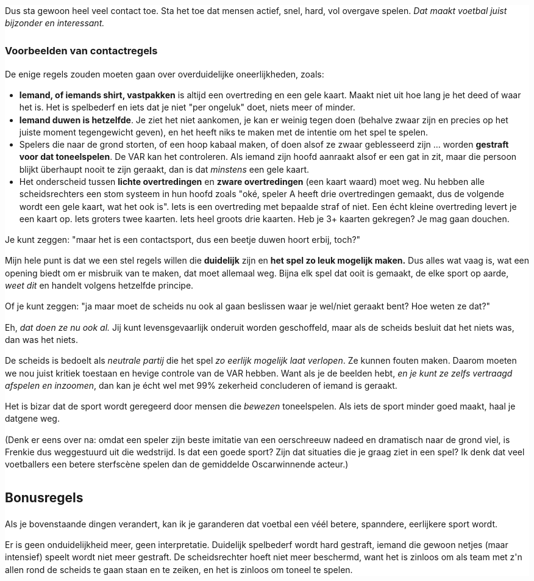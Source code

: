 Dus sta gewoon heel veel contact toe. Sta het toe dat mensen actief, snel, hard, vol overgave spelen. _Dat maakt voetbal juist bijzonder en interessant._

### Voorbeelden van contactregels

De enige regels zouden moeten gaan over overduidelijke oneerlijkheden, zoals:

  * **Iemand, of iemands shirt, vastpakken** is altijd een overtreding en een gele kaart. Maakt niet uit hoe lang je het deed of waar het is. Het is spelbederf en iets dat je niet "per ongeluk" doet, niets meer of minder.
  * **Iemand duwen is hetzelfde**. Je ziet het niet aankomen, je kan er weinig tegen doen (behalve zwaar zijn en precies op het juiste moment tegengewicht geven), en het heeft niks te maken met de intentie om het spel te spelen. 
  * Spelers die naar de grond storten, of een hoop kabaal maken, of doen alsof ze zwaar geblesseerd zijn ... worden **gestraft voor dat toneelspelen**. De VAR kan het controleren. Als iemand zijn hoofd aanraakt alsof er een gat in zit, maar die persoon blijkt überhaupt nooit te zijn geraakt, dan is dat _minstens_ een gele kaart.
  * Het onderscheid tussen **lichte overtredingen** en **zware overtredingen** (een kaart waard) moet weg. Nu hebben alle scheidsrechters een stom systeem in hun hoofd zoals "oké, speler A heeft drie overtredingen gemaakt, dus de volgende wordt een gele kaart, wat het ook is". Iets is een overtreding met bepaalde straf of niet. Een écht kleine overtreding levert je een kaart op. Iets groters twee kaarten. Iets heel groots drie kaarten. Heb je 3+ kaarten gekregen? Je mag gaan douchen.

Je kunt zeggen: "maar het is een contactsport, dus een beetje duwen hoort erbij, toch?"

Mijn hele punt is dat we een stel regels willen die **duidelijk** zijn en **het spel zo leuk mogelijk maken.** Dus alles wat vaag is, wat een opening biedt om er misbruik van te maken, dat moet allemaal weg. Bijna elk spel dat ooit is gemaakt, de elke sport op aarde, _weet dit_ en handelt volgens hetzelfde principe.

Of je kunt zeggen: "ja maar moet de scheids nu ook al gaan beslissen waar je wel/niet geraakt bent? Hoe weten ze dat?"

Eh, _dat doen ze nu ook al._ Jij kunt levensgevaarlijk onderuit worden geschoffeld, maar als de scheids besluit dat het niets was, dan was het niets. 

De scheids is bedoelt als _neutrale partij_ die het spel _zo eerlijk mogelijk laat verlopen_. Ze kunnen fouten maken. Daarom moeten we nou juist kritiek toestaan en hevige controle van de VAR hebben. Want als je de beelden hebt, _en je kunt ze zelfs vertraagd afspelen en inzoomen_, dan kan je écht wel met 99% zekerheid concluderen of iemand is geraakt.

Het is bizar dat de sport wordt geregeerd door mensen die _bewezen_ toneelspelen. Als iets de sport minder goed maakt, haal je datgene weg. 

(Denk er eens over na: omdat een speler zijn beste imitatie van een oerschreeuw nadeed en dramatisch naar de grond viel, is Frenkie dus weggestuurd uit die wedstrijd. Is dat een goede sport? Zijn dat situaties die je graag ziet in een spel? Ik denk dat veel voetballers een betere sterfscène spelen dan de gemiddelde Oscarwinnende acteur.)

## Bonusregels

Als je bovenstaande dingen verandert, kan ik je garanderen dat voetbal een véél betere, spanndere, eerlijkere sport wordt. 

Er is geen onduidelijkheid meer, geen interpretatie. Duidelijk spelbederf wordt hard gestraft, iemand die gewoon netjes (maar intensief) speelt wordt niet meer gestraft. De scheidsrechter hoeft niet meer beschermd, want het is zinloos om als team met z'n allen rond de scheids te gaan staan en te zeiken, en het is zinloos om toneel te spelen.
